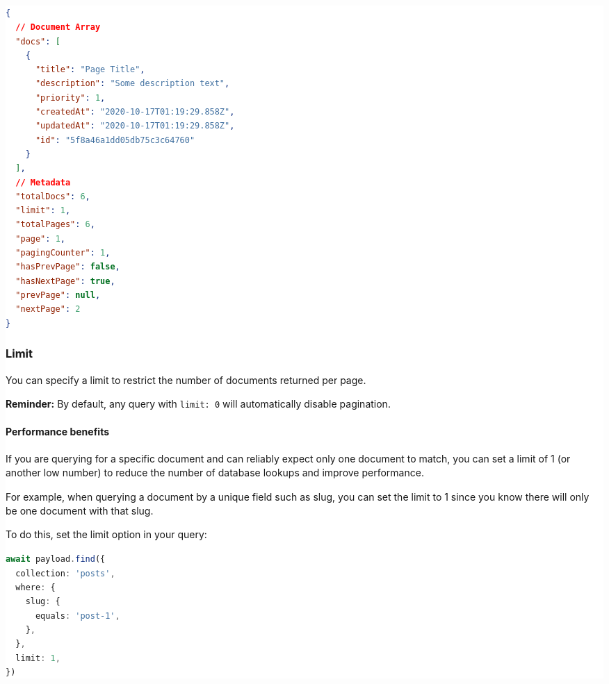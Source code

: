 ```json
{
  // Document Array 
  "docs": [
    {
      "title": "Page Title",
      "description": "Some description text",
      "priority": 1,
      "createdAt": "2020-10-17T01:19:29.858Z",
      "updatedAt": "2020-10-17T01:19:29.858Z",
      "id": "5f8a46a1dd05db75c3c64760"
    }
  ],
  // Metadata 
  "totalDocs": 6,
  "limit": 1,
  "totalPages": 6,
  "page": 1,
  "pagingCounter": 1,
  "hasPrevPage": false,
  "hasNextPage": true,
  "prevPage": null,
  "nextPage": 2
}
```

### Limit

You can specify a limit to restrict the number of documents returned per page.

**Reminder:** By default, any query with `limit: 0` will automatically disable pagination.

#### Performance benefits

If you are querying for a specific document and can reliably expect only one document to match, you can set a limit of 1 (or another low number) to reduce the number of database lookups and improve performance.

For example, when querying a document by a unique field such as slug, you can set the limit to 1 since you know there will only be one document with that slug.

To do this, set the limit option in your query:

```typescript
await payload.find({
  collection: 'posts',
  where: {
    slug: {
      equals: 'post-1',
    },
  },
  limit: 1,
})
```
